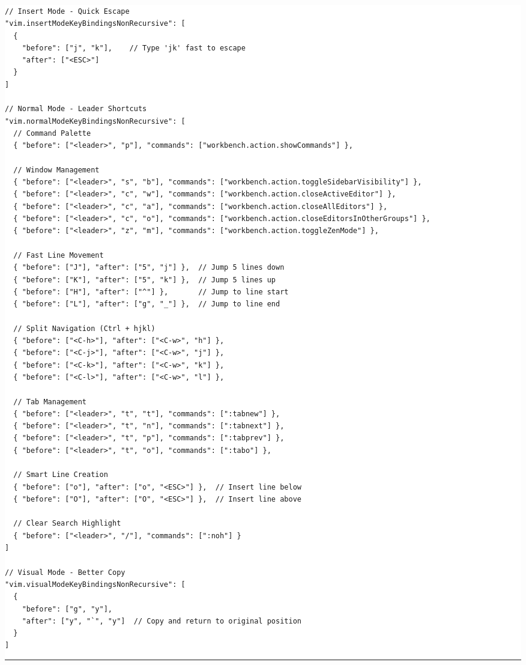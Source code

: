 ```jsonc
// Insert Mode - Quick Escape
"vim.insertModeKeyBindingsNonRecursive": [
  {
    "before": ["j", "k"],    // Type 'jk' fast to escape
    "after": ["<ESC>"]
  }
]

// Normal Mode - Leader Shortcuts
"vim.normalModeKeyBindingsNonRecursive": [
  // Command Palette
  { "before": ["<leader>", "p"], "commands": ["workbench.action.showCommands"] },
  
  // Window Management
  { "before": ["<leader>", "s", "b"], "commands": ["workbench.action.toggleSidebarVisibility"] },
  { "before": ["<leader>", "c", "w"], "commands": ["workbench.action.closeActiveEditor"] },
  { "before": ["<leader>", "c", "a"], "commands": ["workbench.action.closeAllEditors"] },
  { "before": ["<leader>", "c", "o"], "commands": ["workbench.action.closeEditorsInOtherGroups"] },
  { "before": ["<leader>", "z", "m"], "commands": ["workbench.action.toggleZenMode"] },
  
  // Fast Line Movement
  { "before": ["J"], "after": ["5", "j"] },  // Jump 5 lines down
  { "before": ["K"], "after": ["5", "k"] },  // Jump 5 lines up
  { "before": ["H"], "after": ["^"] },       // Jump to line start
  { "before": ["L"], "after": ["g", "_"] },  // Jump to line end
  
  // Split Navigation (Ctrl + hjkl)
  { "before": ["<C-h>"], "after": ["<C-w>", "h"] },
  { "before": ["<C-j>"], "after": ["<C-w>", "j"] },
  { "before": ["<C-k>"], "after": ["<C-w>", "k"] },
  { "before": ["<C-l>"], "after": ["<C-w>", "l"] },
  
  // Tab Management
  { "before": ["<leader>", "t", "t"], "commands": [":tabnew"] },
  { "before": ["<leader>", "t", "n"], "commands": [":tabnext"] },
  { "before": ["<leader>", "t", "p"], "commands": [":tabprev"] },
  { "before": ["<leader>", "t", "o"], "commands": [":tabo"] },
  
  // Smart Line Creation
  { "before": ["o"], "after": ["o", "<ESC>"] },  // Insert line below
  { "before": ["O"], "after": ["O", "<ESC>"] },  // Insert line above
  
  // Clear Search Highlight
  { "before": ["<leader>", "/"], "commands": [":noh"] }
]

// Visual Mode - Better Copy
"vim.visualModeKeyBindingsNonRecursive": [
  {
    "before": ["g", "y"],
    "after": ["y", "`", "y"]  // Copy and return to original position
  }
]
```

---